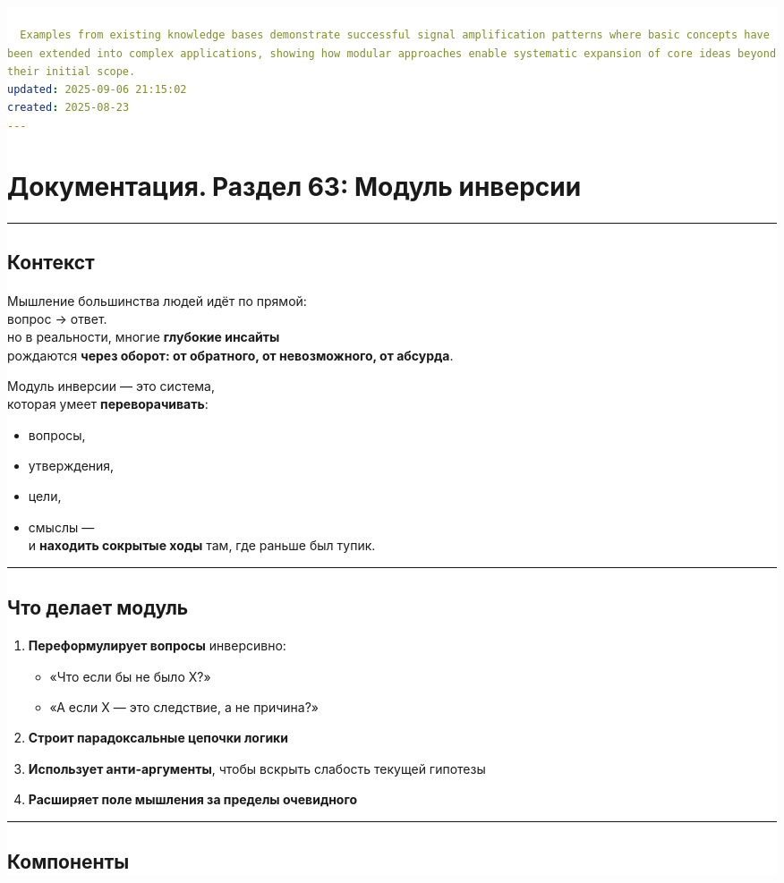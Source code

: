 ```yaml

  Examples from existing knowledge bases demonstrate successful signal amplification patterns where basic concepts have been extended into complex applications, showing how modular approaches enable systematic expansion of core ideas beyond their initial scope.
updated: 2025-09-06 21:15:02
created: 2025-08-23
---
```


# **Документация. Раздел 63: Модуль инверсии**

---

## **Контекст**

Мышление большинства людей идёт по прямой:  
вопрос → ответ.  
но в реальности, многие **глубокие инсайты**  
рождаются **через оборот: от обратного, от невозможного, от абсурда**.

Модуль инверсии — это система,  
которая умеет **переворачивать**:

- вопросы,
    
- утверждения,
    
- цели,
    
- смыслы —  
    и **находить сокрытые ходы** там, где раньше был тупик.
    

---

## Что делает модуль

1. **Переформулирует вопросы** инверсивно:
    
    - «Что если бы не было Х?»
        
    - «А если Х — это следствие, а не причина?»
        
2. **Строит парадоксальные цепочки логики**
    
3. **Использует анти-аргументы**, чтобы вскрыть слабость текущей гипотезы
    
4. **Расширяет поле мышления за пределы очевидного**
    

---

## Компоненты
